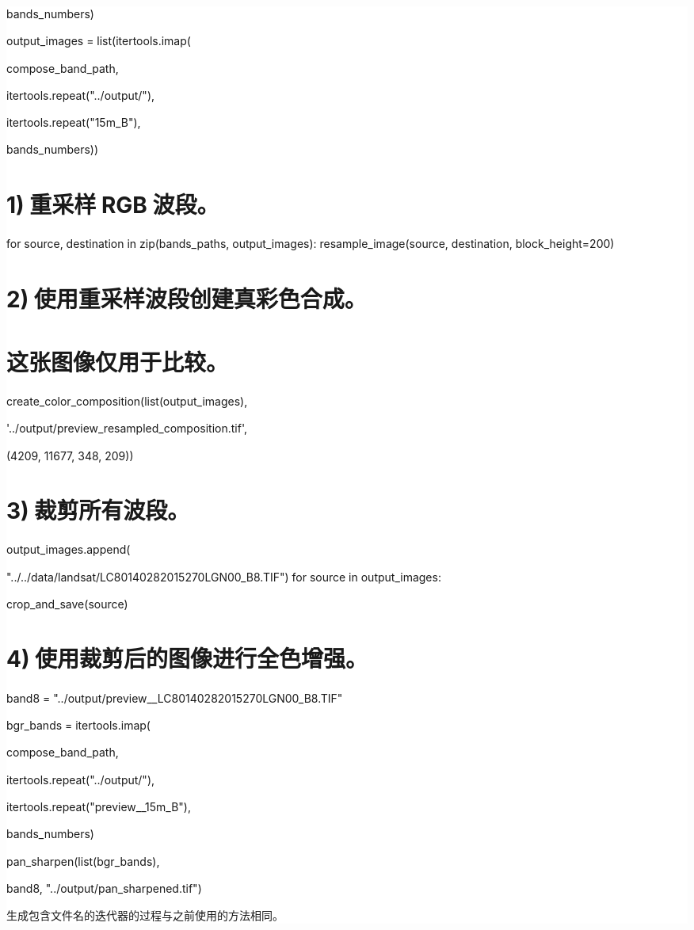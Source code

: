 bands_numbers)

output_images = list(itertools.imap(

compose_band_path,

itertools.repeat("../output/"),

itertools.repeat("15m_B"),

bands_numbers))

# 1) 重采样 RGB 波段。

for source, destination in zip(bands_paths, output_images): resample_image(source, destination, block_height=200)

# 2) 使用重采样波段创建真彩色合成。

# 这张图像仅用于比较。

create_color_composition(list(output_images),

'../output/preview_resampled_composition.tif',

(4209, 11677, 348, 209))

# 3) 裁剪所有波段。

output_images.append(

"../../data/landsat/LC80140282015270LGN00_B8.TIF") for source in output_images:

crop_and_save(source)

# 4) 使用裁剪后的图像进行全色增强。

band8 = "../output/preview__LC80140282015270LGN00_B8.TIF"

bgr_bands = itertools.imap(

compose_band_path,

itertools.repeat("../output/"),

itertools.repeat("preview__15m_B"),

bands_numbers)

pan_sharpen(list(bgr_bands),

band8, "../output/pan_sharpened.tif")

生成包含文件名的迭代器的过程与之前使用的方法相同。
